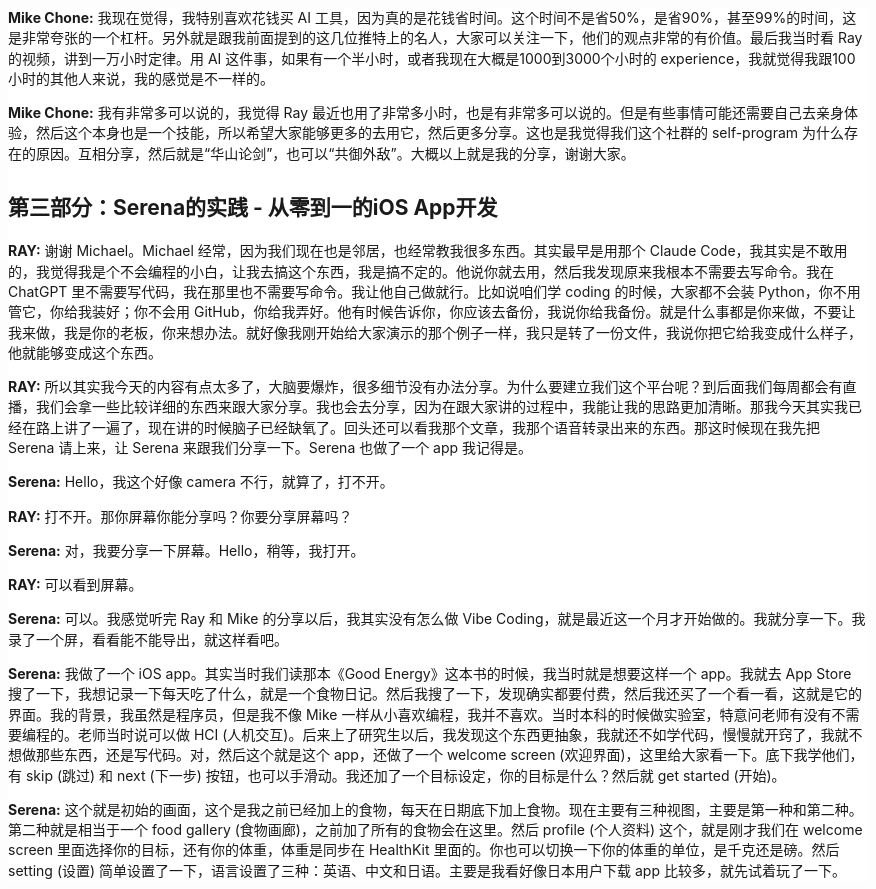 **Mike Chone:** 我现在觉得，我特别喜欢花钱买 AI
工具，因为真的是花钱省时间。这个时间不是省50%，是省90%，甚至99%的时间，这是非常夸张的一个杠杆。另外就是跟我前面提到的这几位推特上的名人，大家可以关注一下，他们的观点非常的有价值。最后我当时看
Ray 的视频，讲到一万小时定律。用 AI
这件事，如果有一个半小时，或者我现在大概是1000到3000个小时的
experience，我就觉得我跟100小时的其他人来说，我的感觉是不一样的。

**Mike Chone:** 我有非常多可以说的，我觉得 Ray
最近也用了非常多小时，也是有非常多可以说的。但是有些事情可能还需要自己去亲身体验，然后这个本身也是一个技能，所以希望大家能够更多的去用它，然后更多分享。这也是我觉得我们这个社群的
self-program
为什么存在的原因。互相分享，然后就是“华山论剑”，也可以“共御外敌”。大概以上就是我的分享，谢谢大家。

## 第三部分：Serena的实践 - 从零到一的iOS App开发

**RAY:** 谢谢 Michael。Michael
经常，因为我们现在也是邻居，也经常教我很多东西。其实最早是用那个 Claude
Code，我其实是不敢用的，我觉得我是个不会编程的小白，让我去搞这个东西，我是搞不定的。他说你就去用，然后我发现原来我根本不需要去写命令。我在
ChatGPT
里不需要写代码，我在那里也不需要写命令。我让他自己做就行。比如说咱们学
coding 的时候，大家都不会装 Python，你不用管它，你给我装好；你不会用
GitHub，你给我弄好。他有时候告诉你，你应该去备份，我说你给我备份。就是什么事都是你来做，不要让我来做，我是你的老板，你来想办法。就好像我刚开始给大家演示的那个例子一样，我只是转了一份文件，我说你把它给我变成什么样子，他就能够变成这个东西。

**RAY:**
所以其实我今天的内容有点太多了，大脑要爆炸，很多细节没有办法分享。为什么要建立我们这个平台呢？到后面我们每周都会有直播，我们会拿一些比较详细的东西来跟大家分享。我也会去分享，因为在跟大家讲的过程中，我能让我的思路更加清晰。那我今天其实我已经在路上讲了一遍了，现在讲的时候脑子已经缺氧了。回头还可以看我那个文章，我那个语音转录出来的东西。那这时候现在我先把
Serena 请上来，让 Serena 来跟我们分享一下。Serena 也做了一个 app
我记得是。

**Serena:** Hello，我这个好像 camera 不行，就算了，打不开。

**RAY:** 打不开。那你屏幕你能分享吗？你要分享屏幕吗？

**Serena:** 对，我要分享一下屏幕。Hello，稍等，我打开。

**RAY:** 可以看到屏幕。

**Serena:** 可以。我感觉听完 Ray 和 Mike 的分享以后，我其实没有怎么做
Vibe
Coding，就是最近这一个月才开始做的。我就分享一下。我录了一个屏，看看能不能导出，就这样看吧。

**Serena:** 我做了一个 iOS app。其实当时我们读那本《Good
Energy》这本书的时候，我当时就是想要这样一个 app。我就去 App Store
搜了一下，我想记录一下每天吃了什么，就是一个食物日记。然后我搜了一下，发现确实都要付费，然后我还买了一个看一看，这就是它的界面。我的背景，我虽然是程序员，但是我不像
Mike
一样从小喜欢编程，我并不喜欢。当时本科的时候做实验室，特意问老师有没有不需要编程的。老师当时说可以做
HCI
(人机交互)。后来上了研究生以后，我发现这个东西更抽象，我就还不如学代码，慢慢就开窍了，我就不想做那些东西，还是写代码。对，然后这个就是这个
app，还做了一个 welcome screen
(欢迎界面)，这里给大家看一下。底下我学他们，有 skip (跳过) 和 next
(下一步)
按钮，也可以手滑动。我还加了一个目标设定，你的目标是什么？然后就 get
started (开始)。

**Serena:**
这个就是初始的画面，这个是我之前已经加上的食物，每天在日期底下加上食物。现在主要有三种视图，主要是第一种和第二种。第二种就是相当于一个
food gallery (食物画廊)，之前加了所有的食物会在这里。然后 profile
(个人资料) 这个，就是刚才我们在 welcome screen
里面选择你的目标，还有你的体重，体重是同步在 HealthKit
里面的。你也可以切换一下你的体重的单位，是千克还是磅。然后 setting
(设置)
简单设置了一下，语言设置了三种：英语、中文和日语。主要是我看好像日本用户下载
app 比较多，就先试着玩了一下。
